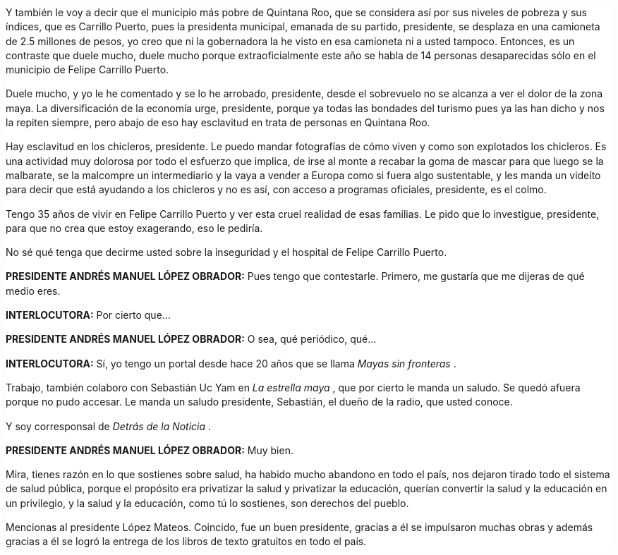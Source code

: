 Y también le voy a decir que el municipio más pobre de Quintana Roo, que se
considera así por sus niveles de pobreza y sus índices, que es Carrillo
Puerto, pues la presidenta municipal, emanada de su partido, presidente, se
desplaza en una camioneta de 2.5 millones de pesos, yo creo que ni la
gobernadora la he visto en esa camioneta ni a usted tampoco. Entonces, es un
contraste que duele mucho, duele mucho porque extraoficialmente este año se
habla de 14 personas desaparecidas sólo en el municipio de Felipe Carrillo
Puerto.

Duele mucho, y yo le he comentado y se lo he arrobado, presidente, desde el
sobrevuelo no se alcanza a ver el dolor de la zona maya. La diversificación de
la economía urge, presidente, porque ya todas las bondades del turismo pues ya
las han dicho y nos la repiten siempre, pero abajo de eso hay esclavitud en
trata de personas en Quintana Roo.

Hay esclavitud en los chicleros, presidente. Le puedo mandar fotografías de
cómo viven y como son explotados los chicleros. Es una actividad muy dolorosa
por todo el esfuerzo que implica, de irse al monte a recabar la goma de mascar
para que luego se la malbarate, se la malcompre un intermediario y la vaya a
vender a Europa como si fuera algo sustentable, y les manda un videíto para
decir que está ayudando a los chicleros y no es así, con acceso a programas
oficiales, presidente, es el colmo.

Tengo 35 años de vivir en Felipe Carrillo Puerto y ver esta cruel realidad de
esas familias. Le pido que lo investigue, presidente, para que no crea que
estoy exagerando, eso le pediría.

No sé qué tenga que decirme usted sobre la inseguridad y el hospital de Felipe
Carrillo Puerto.

**PRESIDENTE ANDRÉS MANUEL LÓPEZ OBRADOR:** Pues tengo que contestarle.
Primero, me gustaría que me dijeras de qué medio eres.

**INTERLOCUTORA:** Por cierto que…

**PRESIDENTE ANDRÉS MANUEL LÓPEZ OBRADOR:** O sea, qué periódico, qué…

**INTERLOCUTORA:** Sí, yo tengo un portal desde hace 20 años que se llama
_Mayas sin fronteras_ .

Trabajo, también colaboro con Sebastián Uc Yam en _La estrella maya_ , que por
cierto le manda un saludo. Se quedó afuera porque no pudo accesar. Le manda un
saludo presidente, Sebastián, el dueño de la radio, que usted conoce.

Y soy corresponsal de _Detrás de la Noticia_ .

**PRESIDENTE ANDRÉS MANUEL LÓPEZ OBRADOR:** Muy bien.

Mira, tienes razón en lo que sostienes sobre salud, ha habido mucho abandono
en todo el país, nos dejaron tirado todo el sistema de salud pública, porque
el propósito era privatizar la salud y privatizar la educación, querían
convertir la salud y la educación en un privilegio, y la salud y la educación,
como tú lo sostienes, son derechos del pueblo.

Mencionas al presidente López Mateos. Coincido, fue un buen presidente,
gracias a él se impulsaron muchas obras y además gracias a él se logró la
entrega de los libros de texto gratuitos en todo el país.
